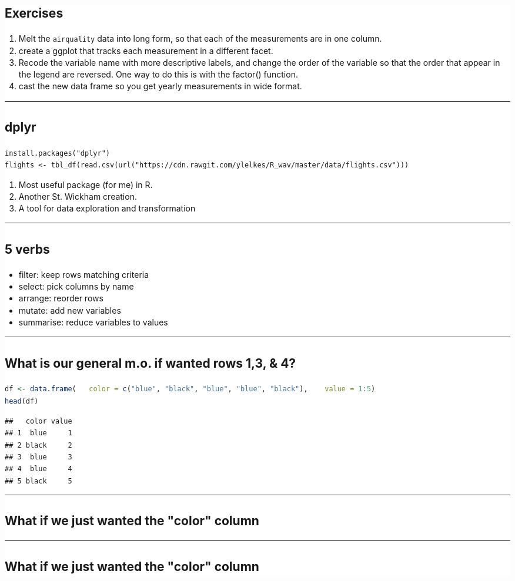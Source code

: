 ## Exercises 
1. Melt the `airquality` data into long form, so that each of the measurements are in one column.
2. create a ggplot that tracks each measurement in a different facet.
3. Recode the variable name with more descriptive labels, and change the order of the variable so that the order that appear in the legend are reversed. One way to do this is with the factor() function.  
4. cast the new data frame so you get yearly measurements in wide format.

---
## dplyr
```
install.packages("dplyr")
flights <- tbl_df(read.csv(url("https://cdn.rawgit.com/ylelkes/R_wav/master/data/flights.csv")))
```



1. Most useful package (for me) in R. 
2. Another St. Wickham creation. 
3. A tool for data exploration and transformation

---
## 5 verbs
* filter: keep rows matching criteria
* select: pick columns by name
* arrange: reorder rows 
* mutate: add new variables
* summarise: reduce variables to values

--- 
## What is our general m.o. if wanted rows 1,3, & 4?

```r
df <- data.frame(   color = c("blue", "black", "blue", "blue", "black"),    value = 1:5)
head(df)
```

```
##   color value
## 1  blue     1
## 2 black     2
## 3  blue     3
## 4  blue     4
## 5 black     5
```

--- 
## What if we just wanted the "color" column

--- 
## What if we just wanted the "color" column
